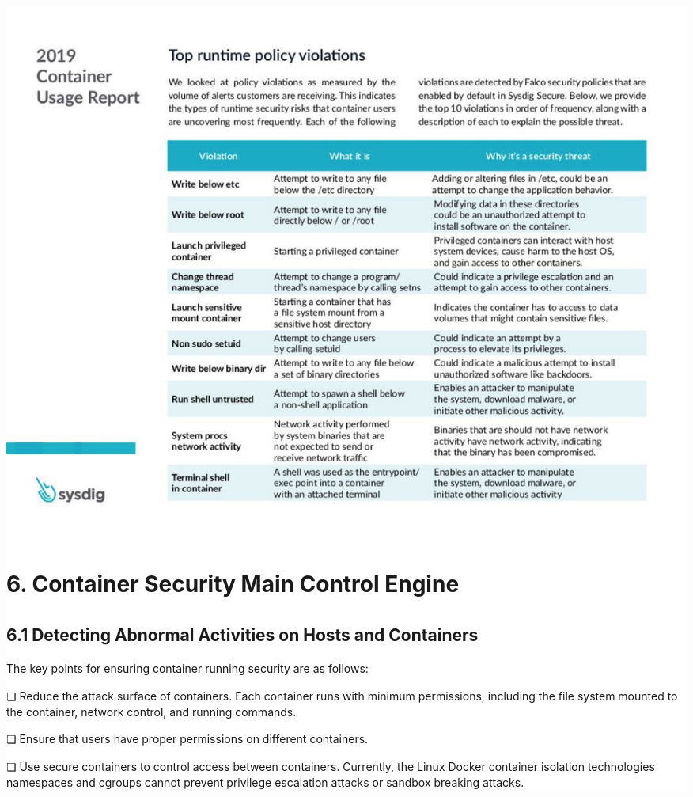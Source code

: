 <img src="./BPF-12.jpg">  

# 6. Container Security Main Control Engine

## 6.1 Detecting Abnormal Activities on Hosts and Containers

The key points for ensuring container running security are as follows:

❏ Reduce the attack surface of containers. Each container runs with minimum permissions, including the file system mounted to the container, network control, and running commands.

❏ Ensure that users have proper permissions on different containers.

❏ Use secure containers to control access between containers. Currently, the Linux Docker container isolation technologies namespaces and cgroups cannot prevent privilege escalation attacks or sandbox breaking attacks.
